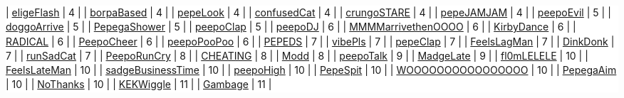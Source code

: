 | [eligeFlash](https://betterttv.com/emotes/6010426182cf6865d5530b78)         | 4     |
| [borpaBased](https://betterttv.com/emotes/6098388c39b5010444d0e888)         | 4     |
| [pepeLook](https://betterttv.com/emotes/62ae3a466ef7a5f0b7df6c26)           | 4     |
| [confusedCat](https://betterttv.com/emotes/5d5d9fe322f52e1d9b41ac91)        | 4     |
| [crungoSTARE](https://betterttv.com/emotes/63249a118d54637377076faf)        | 4     |
| [pepeJAMJAM](https://betterttv.com/emotes/5c36fba2c6888455faa2e29f)         | 4     |
| [peepoEvil](https://betterttv.com/emotes/5f4e9adf0b77be6bfcacdaa3)          | 5     |
| [doggoArrive](https://betterttv.com/emotes/5f21a9a2cf6d2144653d87e4)        | 5     |
| [PepegaShower](https://betterttv.com/emotes/5e9fb09fce7cbf62fe1579b0)       | 5     |
| [peepoClap](https://betterttv.com/emotes/61b70c74002cdeedc21f423d)          | 5     |
| [peepoDJ](https://betterttv.com/emotes/5fb972c7e2900c6f07df3adb)            | 6     |
| [MMMMarrivethenOOOO](https://betterttv.com/emotes/60b8124af8b3f62601c379b3) | 6     |
| [KirbyDance](https://betterttv.com/emotes/5f3323cf4510395d822b557a)         | 6     |
| [RADICAL](https://betterttv.com/emotes/60d6872b8ed8b373e4219b21)            | 6     |
| [PeepoCheer](https://betterttv.com/emotes/5f1e1f9865fe924464ee97e7)         | 6     |
| [peepoPooPoo](https://betterttv.com/emotes/6335eb3dee60425d31b6c899)        | 6     |
| [PEPEDS](https://betterttv.com/emotes/5be9f494a550811484ed2dd4)             | 7     |
| [vibePls](https://betterttv.com/emotes/61526b8cb63cc97ee6d3aadf)            | 7     |
| [pepeClap](https://betterttv.com/emotes/5da1efb0b58d1868c28676af)           | 7     |
| [FeelsLagMan](https://betterttv.com/emotes/60bfa648f8b3f62601c3abd6)        | 7     |
| [DinkDonk](https://betterttv.com/emotes/5fae12f64dfba1644029cd8d)           | 7     |
| [runSadCat](https://betterttv.com/emotes/602b0b3982b7c45eb1c94fc1)          | 7     |
| [PeepoRunCry](https://betterttv.com/emotes/60e7e3ae8ed8b373e421fd83)        | 8     |
| [CHEATING](https://betterttv.com/emotes/603c6e96306b602acc594d51)           | 8     |
| [Modd](https://betterttv.com/emotes/63d81af56a2e4d317b6c85ec)               | 8     |
| [peepoTalk](https://betterttv.com/emotes/6247c6443c6f14b688442d36)          | 9     |
| [MadgeLate](https://betterttv.com/emotes/627528343c6f14b688472081)          | 9     |
| [fl0mLELELE](https://betterttv.com/emotes/5987c5505aba4636b7357245)         | 10    |
| [FeelsLateMan](https://betterttv.com/emotes/5b245c9c5ea9d964f4001599)       | 10    |
| [sadgeBusinessTime](https://betterttv.com/emotes/602b26e7d049042e32dc45a2)  | 10    |
| [peepoHigh](https://betterttv.com/emotes/5d46512fe371c44491eee236)          | 10    |
| [PepeSpit](https://betterttv.com/emotes/5e0402768245800d97563a4f)           | 10    |
| [WOOOOOOOOOOOOOOOO](https://betterttv.com/emotes/62535ea13c6f14b68844eb08)  | 10    |
| [PepegaAim](https://betterttv.com/emotes/62ab02426ef7a5f0b7df3dad)          | 10    |
| [NoThanks](https://betterttv.com/emotes/60bd2268f8b3f62601c39b1a)           | 10    |
| [KEKWiggle](https://betterttv.com/emotes/60b02cedf8b3f62601c3457a)          | 11    |
| [Gambage](https://betterttv.com/emotes/60d638748ed8b373e42198ce)            | 11    |
